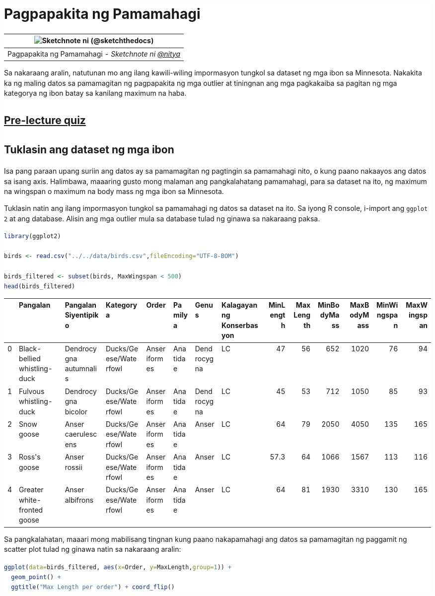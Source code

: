 
# Pagpapakita ng Pamamahagi

|![ Sketchnote ni [(@sketchthedocs)](https://sketchthedocs.dev) ](https://github.com/microsoft/Data-Science-For-Beginners/blob/main/sketchnotes/10-Visualizing-Distributions.png)|
|:---:|
| Pagpapakita ng Pamamahagi - _Sketchnote ni [@nitya](https://twitter.com/nitya)_ |

Sa nakaraang aralin, natutunan mo ang ilang kawili-wiling impormasyon tungkol sa dataset ng mga ibon sa Minnesota. Nakakita ka ng maling datos sa pamamagitan ng pagpapakita ng mga outlier at tiningnan ang mga pagkakaiba sa pagitan ng mga kategorya ng ibon batay sa kanilang maximum na haba.

## [Pre-lecture quiz](https://purple-hill-04aebfb03.1.azurestaticapps.net/quiz/18)
## Tuklasin ang dataset ng mga ibon

Isa pang paraan upang suriin ang datos ay sa pamamagitan ng pagtingin sa pamamahagi nito, o kung paano nakaayos ang datos sa isang axis. Halimbawa, maaaring gusto mong malaman ang pangkalahatang pamamahagi, para sa dataset na ito, ng maximum na wingspan o maximum na body mass ng mga ibon sa Minnesota.

Tuklasin natin ang ilang impormasyon tungkol sa pamamahagi ng datos sa dataset na ito. Sa iyong R console, i-import ang `ggplot2` at ang database. Alisin ang mga outlier mula sa database tulad ng ginawa sa nakaraang paksa.

```r
library(ggplot2)

birds <- read.csv("../../data/birds.csv",fileEncoding="UTF-8-BOM")

birds_filtered <- subset(birds, MaxWingspan < 500)
head(birds_filtered)
```
|      | Pangalan                     | Pangalan Siyentipiko    | Kategorya             | Order        | Pamilya  | Genus       | Kalagayan ng Konserbasyon | MinLength | MaxLength | MinBodyMass | MaxBodyMass | MinWingspan | MaxWingspan |
| ---: | :--------------------------- | :--------------------- | :-------------------- | :----------- | :------- | :---------- | :------------------------- | --------: | --------: | ----------: | ----------: | ----------: | ----------: |
|    0 | Black-bellied whistling-duck | Dendrocygna autumnalis | Ducks/Geese/Waterfowl | Anseriformes | Anatidae | Dendrocygna | LC                         |        47 |        56 |         652 |        1020 |          76 |          94 |
|    1 | Fulvous whistling-duck       | Dendrocygna bicolor    | Ducks/Geese/Waterfowl | Anseriformes | Anatidae | Dendrocygna | LC                         |        45 |        53 |         712 |        1050 |          85 |          93 |
|    2 | Snow goose                   | Anser caerulescens     | Ducks/Geese/Waterfowl | Anseriformes | Anatidae | Anser       | LC                         |        64 |        79 |        2050 |        4050 |         135 |         165 |
|    3 | Ross's goose                 | Anser rossii           | Ducks/Geese/Waterfowl | Anseriformes | Anatidae | Anser       | LC                         |      57.3 |        64 |        1066 |        1567 |         113 |         116 |
|    4 | Greater white-fronted goose  | Anser albifrons        | Ducks/Geese/Waterfowl | Anseriformes | Anatidae | Anser       | LC                         |        64 |        81 |        1930 |        3310 |         130 |         165 |

Sa pangkalahatan, maaari mong mabilisang tingnan kung paano nakapamahagi ang datos sa pamamagitan ng paggamit ng scatter plot tulad ng ginawa natin sa nakaraang aralin:

```r
ggplot(data=birds_filtered, aes(x=Order, y=MaxLength,group=1)) +
  geom_point() +
  ggtitle("Max Length per order") + coord_flip()
```